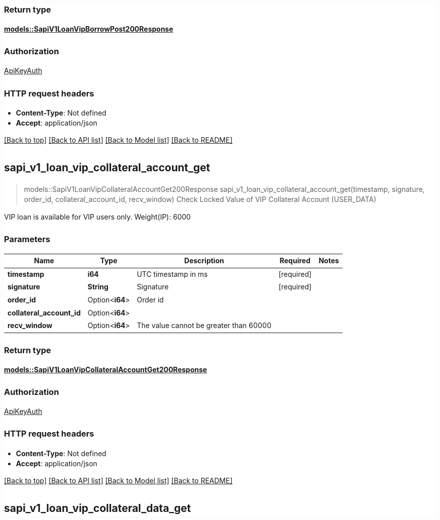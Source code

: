 ### Return type

[**models::SapiV1LoanVipBorrowPost200Response**](_sapi_v1_loan_vip_borrow_post_200_response.md)

### Authorization

[ApiKeyAuth](../README.md#ApiKeyAuth)

### HTTP request headers

- **Content-Type**: Not defined
- **Accept**: application/json

[[Back to top]](#) [[Back to API list]](../README.md#documentation-for-api-endpoints) [[Back to Model list]](../README.md#documentation-for-models) [[Back to README]](../README.md)


## sapi_v1_loan_vip_collateral_account_get

> models::SapiV1LoanVipCollateralAccountGet200Response sapi_v1_loan_vip_collateral_account_get(timestamp, signature, order_id, collateral_account_id, recv_window)
Check Locked Value of VIP Collateral Account (USER_DATA)

VIP loan is available for VIP users only.  Weight(IP): 6000

### Parameters


Name | Type | Description  | Required | Notes
------------- | ------------- | ------------- | ------------- | -------------
**timestamp** | **i64** | UTC timestamp in ms | [required] |
**signature** | **String** | Signature | [required] |
**order_id** | Option<**i64**> | Order id |  |
**collateral_account_id** | Option<**i64**> |  |  |
**recv_window** | Option<**i64**> | The value cannot be greater than 60000 |  |

### Return type

[**models::SapiV1LoanVipCollateralAccountGet200Response**](_sapi_v1_loan_vip_collateral_account_get_200_response.md)

### Authorization

[ApiKeyAuth](../README.md#ApiKeyAuth)

### HTTP request headers

- **Content-Type**: Not defined
- **Accept**: application/json

[[Back to top]](#) [[Back to API list]](../README.md#documentation-for-api-endpoints) [[Back to Model list]](../README.md#documentation-for-models) [[Back to README]](../README.md)


## sapi_v1_loan_vip_collateral_data_get
